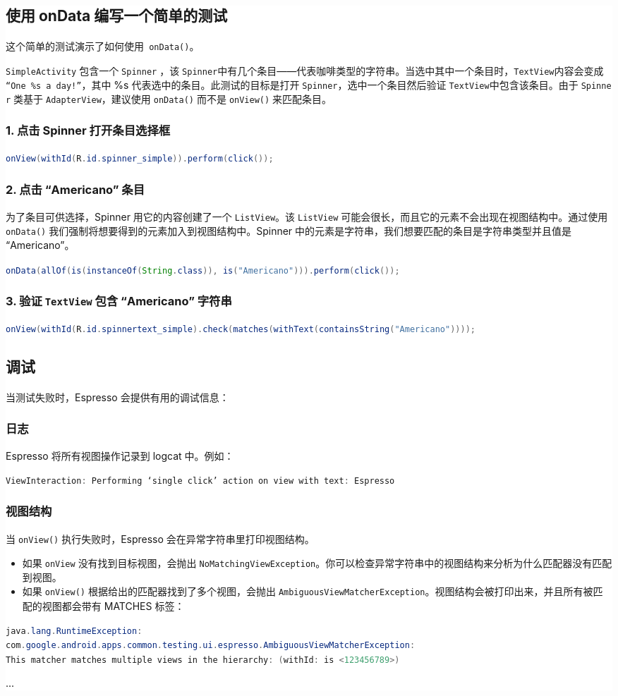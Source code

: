 使用 onData 编写一个简单的测试
-------------------

这个简单的测试演示了如何使用`​ onData()`​。

`​SimpleActivity`​ 包含一个 `​Spinner`​ ，该 `Spinner`​ 中有几个条目——代表咖啡类型的字符串。当选中其中一个条目时，`​TextView`​ 内容会变成 `​“One %s a day!”`​，其中 %s 代表选中的条目。此测试的目标是打开 `​Spinner`​，选中一个条目然后验证 `​TextView`​ 中包含该条目。由于 `​Spinner`​ 类基于 `​AdapterView`​，建议使用 `​onData()`​ 而不是 `​onView()`​ 来匹配条目。

### 1\. 点击 Spinner 打开条目选择框

```java
onView(withId(R.id.spinner_simple)).perform(click());
```

### 2\. 点击 “Americano” 条目

为了条目可供选择，Spinner 用它的内容创建了一个 `​ListView`​。该 `ListView` 可能会很长，而且它的元素不会出现在视图结构中。通过使用 `​onData()`​ 我们强制将想要得到的元素加入到视图结构中。Spinner 中的元素是字符串，我们想要匹配的条目是字符串类型并且值是 “Americano”。

```java
onData(allOf(is(instanceOf(String.class)), is("Americano"))).perform(click());
```

### 3\. 验证 `TextView`​ 包含 “Americano” 字符串

```java
onView(withId(R.id.spinnertext_simple).check(matches(withText(containsString("Americano"))));
```

调试
--

当测试失败时，Espresso 会提供有用的调试信息：

### 日志

Espresso 将所有视图操作记录到 logcat 中。例如：

```java
ViewInteraction: Performing ‘single click’ action on view with text: Espresso
```

### 视图结构

当 `onView()`​ 执行失败时，Espresso 会在异常字符串里打印视图结构。

* 如果 `​onView`​ 没有找到目标视图，会抛出 `​NoMatchingViewException`​。你可以检查异常字符串中的视图结构来分析为什么匹配器没有匹配到视图。
* 如果 `​onView()`​ 根据给出的匹配器找到了多个视图，会抛出 `​AmbiguousViewMatcherException`​。视图结构会被打印出来，并且所有被匹配的视图都会带有 MATCHES 标签：

```java
java.lang.RuntimeException:
com.google.android.apps.common.testing.ui.espresso.AmbiguousViewMatcherException:
This matcher matches multiple views in the hierarchy: (withId: is <123456789>)
```

...
